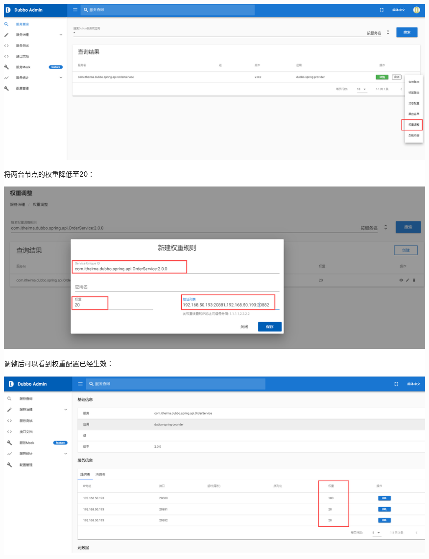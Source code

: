 ![管理后台配置权重](./assets/image-uge7f3cfqhp7omwtdzrau8r.PNG)

将两台节点的权重降低至20：

![权重规则](./assets/image-0nainutsgxbd1b21ysg0tcm.PNG)

调整后可以看到权重配置已经生效：

![查看权重](./assets/image-xu4fu6stfeanc3e0eynsydb.PNG)
